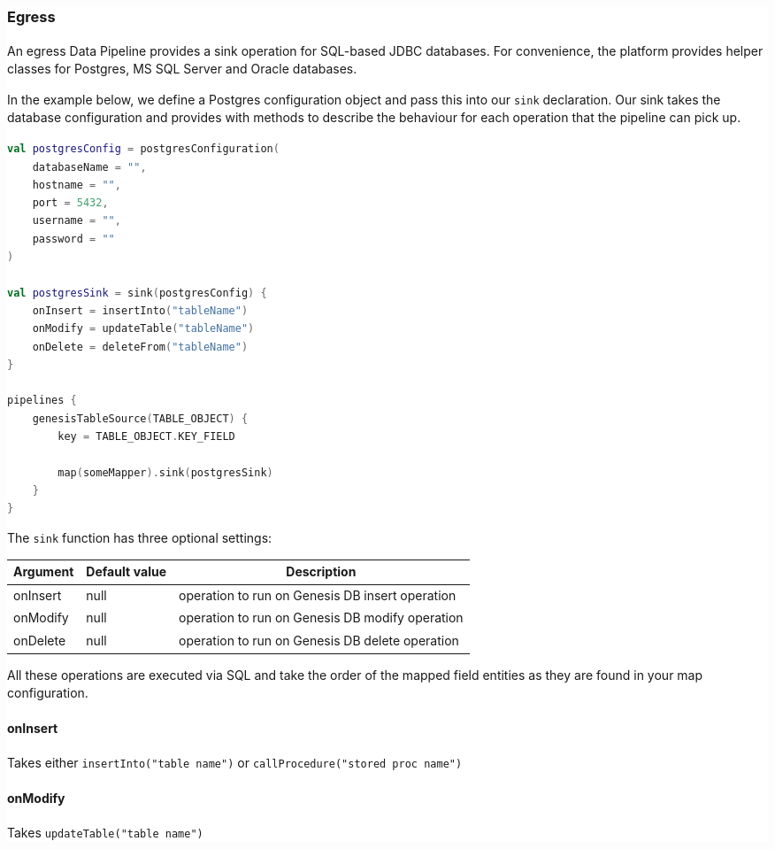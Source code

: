 ### Egress

An egress Data Pipeline provides a sink operation for SQL-based JDBC databases. For convenience, the platform provides helper classes for Postgres, MS SQL Server and Oracle databases.

In the example below, we define a Postgres configuration object and pass this into our `sink` declaration. Our sink takes the database configuration and provides with methods to describe the behaviour for each operation that the pipeline can pick up.

```kotlin
val postgresConfig = postgresConfiguration(
    databaseName = "",
    hostname = "",
    port = 5432,
    username = "",
    password = ""
)

val postgresSink = sink(postgresConfig) {
    onInsert = insertInto("tableName")
    onModify = updateTable("tableName")
    onDelete = deleteFrom("tableName")
}

pipelines {
    genesisTableSource(TABLE_OBJECT) {
        key = TABLE_OBJECT.KEY_FIELD

        map(someMapper).sink(postgresSink)
    }
}
```

The `sink` function has three optional settings:


| Argument | Default value | Description |
|---|---|---|
| onInsert  | null | operation to run on Genesis DB insert operation |
| onModify  | null | operation to run on Genesis DB modify operation |
| onDelete  | null | operation to run on Genesis DB delete operation |

All these operations are executed via SQL and take the order of the mapped field entities as they are found in your map configuration.

#### onInsert 

Takes either `insertInto("table name")` or `callProcedure("stored proc name")`

#### onModify

Takes `updateTable("table name")`
